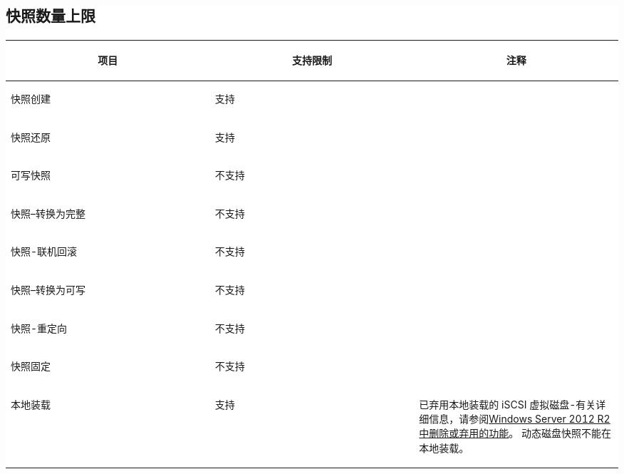 ## <a name="snapshot-limits"></a>快照数量上限

<table>
<colgroup>
<col style="width: 33%" />
<col style="width: 33%" />
<col style="width: 33%" />
</colgroup>
<thead>
<tr class="header">
<th><p>项目</p></th>
<th><p>支持限制</p></th>
<th><p>注释</p></th>
</tr>
</thead>
<tbody>
<tr class="odd">
<td><p>快照创建</p></td>
<td><p>支持</p></td>
<td></td>
</tr>
<tr class="even">
<td><p>快照还原</p></td>
<td><p>支持</p></td>
<td></td>
</tr>
<tr class="odd">
<td><p>可写快照</p></td>
<td><p>不支持</p></td>
<td></td>
</tr>
<tr class="even">
<td><p>快照–转换为完整</p></td>
<td><p>不支持</p></td>
<td></td>
</tr>
<tr class="odd">
<td><p>快照-联机回滚</p></td>
<td><p>不支持</p></td>
<td></td>
</tr>
<tr class="even">
<td><p>快照–转换为可写</p></td>
<td><p>不支持</p></td>
<td></td>
</tr>
<tr class="odd">
<td><p>快照-重定向</p></td>
<td><p>不支持</p></td>
<td></td>
</tr>
<tr class="even">
<td><p>快照固定</p></td>
<td><p>不支持</p></td>
<td></td>
</tr>
<tr class="odd">
<td><p>本地装载</p></td>
<td><p>支持</p></td>
<td><p>已弃用本地装载的 iSCSI 虚拟磁盘-有关详细信息，请参阅<a href="https://technet.microsoft.com/library/dn303411.aspx">Windows Server 2012 R2 中删除或弃用的功能</a>。 动态磁盘快照不能在本地装载。</p></td>
</tr>
</tbody>